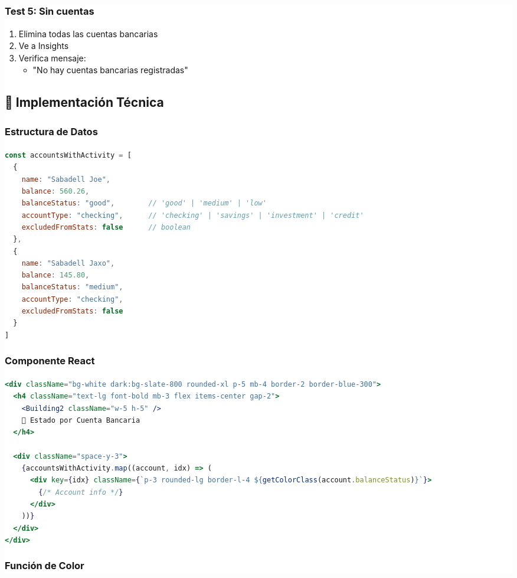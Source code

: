 ### Test 5: Sin cuentas
1. Elimina todas las cuentas bancarias
2. Ve a Insights
3. Verifica mensaje:
   - "No hay cuentas bancarias registradas"

## 🔧 Implementación Técnica

### Estructura de Datos

```javascript
const accountsWithActivity = [
  {
    name: "Sabadell Joe",
    balance: 560.26,
    balanceStatus: "good",        // 'good' | 'medium' | 'low'
    accountType: "checking",      // 'checking' | 'savings' | 'investment' | 'credit'
    excludedFromStats: false      // boolean
  },
  {
    name: "Sabadell Jaxo",
    balance: 145.80,
    balanceStatus: "medium",
    accountType: "checking",
    excludedFromStats: false
  }
]
```

### Componente React

```jsx
<div className="bg-white dark:bg-slate-800 rounded-xl p-5 mb-4 border-2 border-blue-300">
  <h4 className="text-lg font-bold mb-3 flex items-center gap-2">
    <Building2 className="w-5 h-5" />
    🏦 Estado por Cuenta Bancaria
  </h4>
  
  <div className="space-y-3">
    {accountsWithActivity.map((account, idx) => (
      <div key={idx} className={`p-3 rounded-lg border-l-4 ${getColorClass(account.balanceStatus)}`}>
        {/* Account info */}
      </div>
    ))}
  </div>
</div>
```

### Función de Color
